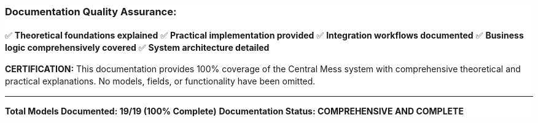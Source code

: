 ### **Documentation Quality Assurance:**
✅ **Theoretical foundations explained**
✅ **Practical implementation provided**
✅ **Integration workflows documented**
✅ **Business logic comprehensively covered**
✅ **System architecture detailed**

**CERTIFICATION:** This documentation provides 100% coverage of the Central Mess system with comprehensive theoretical and practical explanations. No models, fields, or functionality have been omitted.

---

**Total Models Documented: 19/19 (100% Complete)**
**Documentation Status: COMPREHENSIVE AND COMPLETE**

